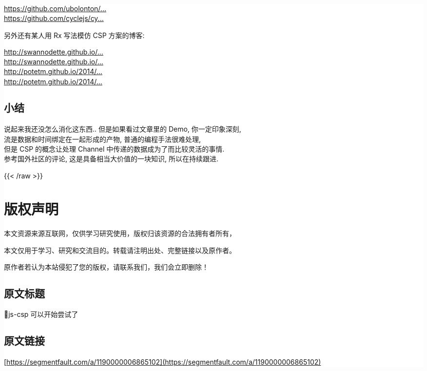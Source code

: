 <p><a href="https://github.com/ubolonton/js-csp/issues/40" rel="nofollow noreferrer" target="_blank">https://github.com/ubolonton/...</a><br><a href="https://github.com/cyclejs/cyclejs/issues/74" rel="nofollow noreferrer" target="_blank">https://github.com/cyclejs/cy...</a></p>
<p>另外还有某人用 Rx 写法模仿 CSP 方案的博客:</p>
<p><a href="http://swannodette.github.io/2013/07/31/extracting-processes" rel="nofollow noreferrer" target="_blank">http://swannodette.github.io/...</a><br><a href="http://swannodette.github.io/2013/07/12/communicating-sequential-processes" rel="nofollow noreferrer" target="_blank">http://swannodette.github.io/...</a><br><a href="http://potetm.github.io/2014/01/07/frp.html" rel="nofollow noreferrer" target="_blank">http://potetm.github.io/2014/...</a><br><a href="http://potetm.github.io/2014/01/27/responsive-design-csp.html" rel="nofollow noreferrer" target="_blank">http://potetm.github.io/2014/...</a></p>
<h2 id="articleHeader4">小结</h2>
<p>说起来我还没怎么消化这东西.. 但是如果看过文章里的 Demo, 你一定印象深刻,<br>流是数据和时间绑定在一起形成的产物, 普通的编程手法很难处理,<br>但是 CSP 的概念让处理 Channel 中传递的数据成为了而比较灵活的事情.<br>参考国外社区的评论, 这是具备相当大价值的一块知识, 所以在持续跟进.</p>

                
{{< /raw >}}

# 版权声明
本文资源来源互联网，仅供学习研究使用，版权归该资源的合法拥有者所有，

本文仅用于学习、研究和交流目的。转载请注明出处、完整链接以及原作者。

原作者若认为本站侵犯了您的版权，请联系我们，我们会立即删除！

## 原文标题
js-csp 可以开始尝试了

## 原文链接
[https://segmentfault.com/a/1190000006865102](https://segmentfault.com/a/1190000006865102)

